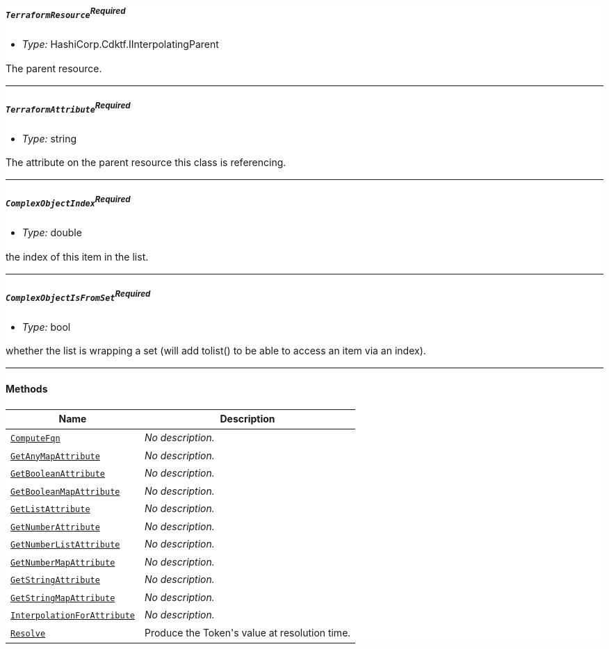 
##### `TerraformResource`<sup>Required</sup> <a name="TerraformResource" id="rhizo-co-terraform-provider-lacework.integrationGcr.IntegrationGcrLimitByLabelOutputReference.Initializer.parameter.terraformResource"></a>

- *Type:* HashiCorp.Cdktf.IInterpolatingParent

The parent resource.

---

##### `TerraformAttribute`<sup>Required</sup> <a name="TerraformAttribute" id="rhizo-co-terraform-provider-lacework.integrationGcr.IntegrationGcrLimitByLabelOutputReference.Initializer.parameter.terraformAttribute"></a>

- *Type:* string

The attribute on the parent resource this class is referencing.

---

##### `ComplexObjectIndex`<sup>Required</sup> <a name="ComplexObjectIndex" id="rhizo-co-terraform-provider-lacework.integrationGcr.IntegrationGcrLimitByLabelOutputReference.Initializer.parameter.complexObjectIndex"></a>

- *Type:* double

the index of this item in the list.

---

##### `ComplexObjectIsFromSet`<sup>Required</sup> <a name="ComplexObjectIsFromSet" id="rhizo-co-terraform-provider-lacework.integrationGcr.IntegrationGcrLimitByLabelOutputReference.Initializer.parameter.complexObjectIsFromSet"></a>

- *Type:* bool

whether the list is wrapping a set (will add tolist() to be able to access an item via an index).

---

#### Methods <a name="Methods" id="Methods"></a>

| **Name** | **Description** |
| --- | --- |
| <code><a href="#rhizo-co-terraform-provider-lacework.integrationGcr.IntegrationGcrLimitByLabelOutputReference.computeFqn">ComputeFqn</a></code> | *No description.* |
| <code><a href="#rhizo-co-terraform-provider-lacework.integrationGcr.IntegrationGcrLimitByLabelOutputReference.getAnyMapAttribute">GetAnyMapAttribute</a></code> | *No description.* |
| <code><a href="#rhizo-co-terraform-provider-lacework.integrationGcr.IntegrationGcrLimitByLabelOutputReference.getBooleanAttribute">GetBooleanAttribute</a></code> | *No description.* |
| <code><a href="#rhizo-co-terraform-provider-lacework.integrationGcr.IntegrationGcrLimitByLabelOutputReference.getBooleanMapAttribute">GetBooleanMapAttribute</a></code> | *No description.* |
| <code><a href="#rhizo-co-terraform-provider-lacework.integrationGcr.IntegrationGcrLimitByLabelOutputReference.getListAttribute">GetListAttribute</a></code> | *No description.* |
| <code><a href="#rhizo-co-terraform-provider-lacework.integrationGcr.IntegrationGcrLimitByLabelOutputReference.getNumberAttribute">GetNumberAttribute</a></code> | *No description.* |
| <code><a href="#rhizo-co-terraform-provider-lacework.integrationGcr.IntegrationGcrLimitByLabelOutputReference.getNumberListAttribute">GetNumberListAttribute</a></code> | *No description.* |
| <code><a href="#rhizo-co-terraform-provider-lacework.integrationGcr.IntegrationGcrLimitByLabelOutputReference.getNumberMapAttribute">GetNumberMapAttribute</a></code> | *No description.* |
| <code><a href="#rhizo-co-terraform-provider-lacework.integrationGcr.IntegrationGcrLimitByLabelOutputReference.getStringAttribute">GetStringAttribute</a></code> | *No description.* |
| <code><a href="#rhizo-co-terraform-provider-lacework.integrationGcr.IntegrationGcrLimitByLabelOutputReference.getStringMapAttribute">GetStringMapAttribute</a></code> | *No description.* |
| <code><a href="#rhizo-co-terraform-provider-lacework.integrationGcr.IntegrationGcrLimitByLabelOutputReference.interpolationForAttribute">InterpolationForAttribute</a></code> | *No description.* |
| <code><a href="#rhizo-co-terraform-provider-lacework.integrationGcr.IntegrationGcrLimitByLabelOutputReference.resolve">Resolve</a></code> | Produce the Token's value at resolution time. |